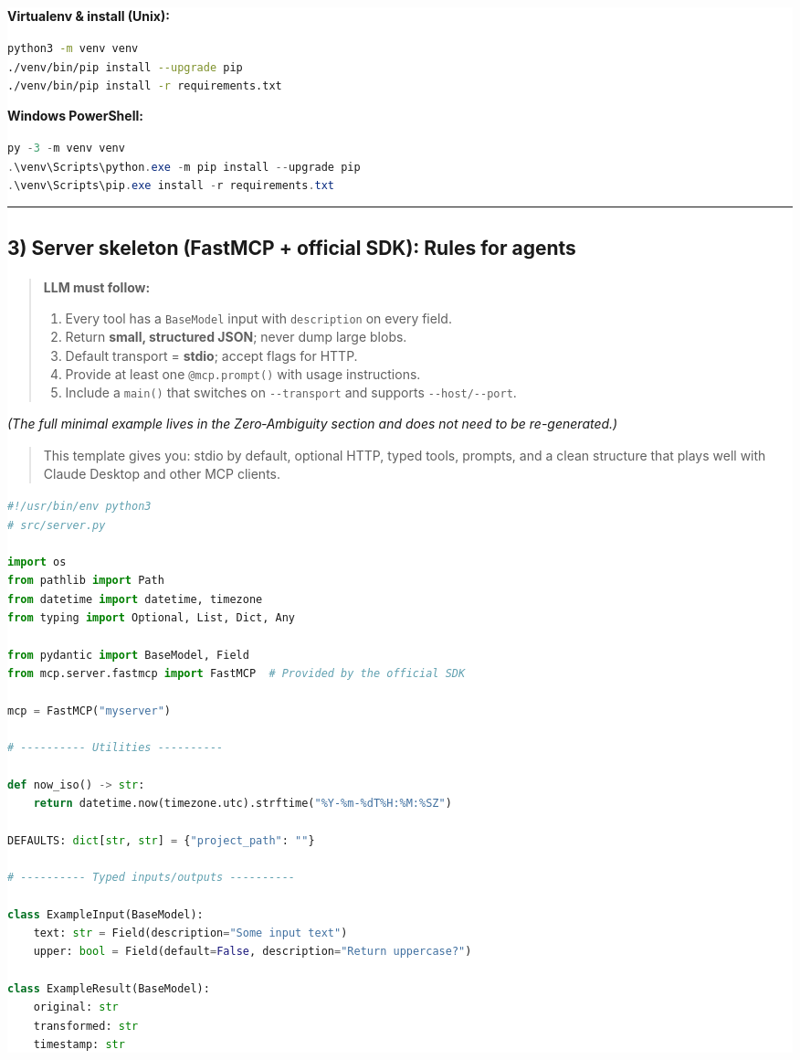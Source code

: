 **Virtualenv & install (Unix):**

```bash
python3 -m venv venv
./venv/bin/pip install --upgrade pip
./venv/bin/pip install -r requirements.txt
```

**Windows PowerShell:**

```powershell
py -3 -m venv venv
.\venv\Scripts\python.exe -m pip install --upgrade pip
.\venv\Scripts\pip.exe install -r requirements.txt
```

---

## 3) Server skeleton (FastMCP + official SDK): Rules for agents

> **LLM must follow:**
>
> 1. Every tool has a `BaseModel` input with `description` on every field.
> 2. Return **small, structured JSON**; never dump large blobs.
> 3. Default transport = **stdio**; accept flags for HTTP.
> 4. Provide at least one `@mcp.prompt()` with usage instructions.
> 5. Include a `main()` that switches on `--transport` and supports `--host/--port`.

*(The full minimal example lives in the Zero‑Ambiguity section and does not need to be re-generated.)*

> This template gives you: stdio by default, optional HTTP, typed tools, prompts, and a clean structure that plays well with Claude Desktop and other MCP clients.

```python
#!/usr/bin/env python3
# src/server.py

import os
from pathlib import Path
from datetime import datetime, timezone
from typing import Optional, List, Dict, Any

from pydantic import BaseModel, Field
from mcp.server.fastmcp import FastMCP  # Provided by the official SDK

mcp = FastMCP("myserver")

# ---------- Utilities ----------

def now_iso() -> str:
    return datetime.now(timezone.utc).strftime("%Y-%m-%dT%H:%M:%SZ")

DEFAULTS: dict[str, str] = {"project_path": ""}

# ---------- Typed inputs/outputs ----------

class ExampleInput(BaseModel):
    text: str = Field(description="Some input text")
    upper: bool = Field(default=False, description="Return uppercase?")

class ExampleResult(BaseModel):
    original: str
    transformed: str
    timestamp: str

```